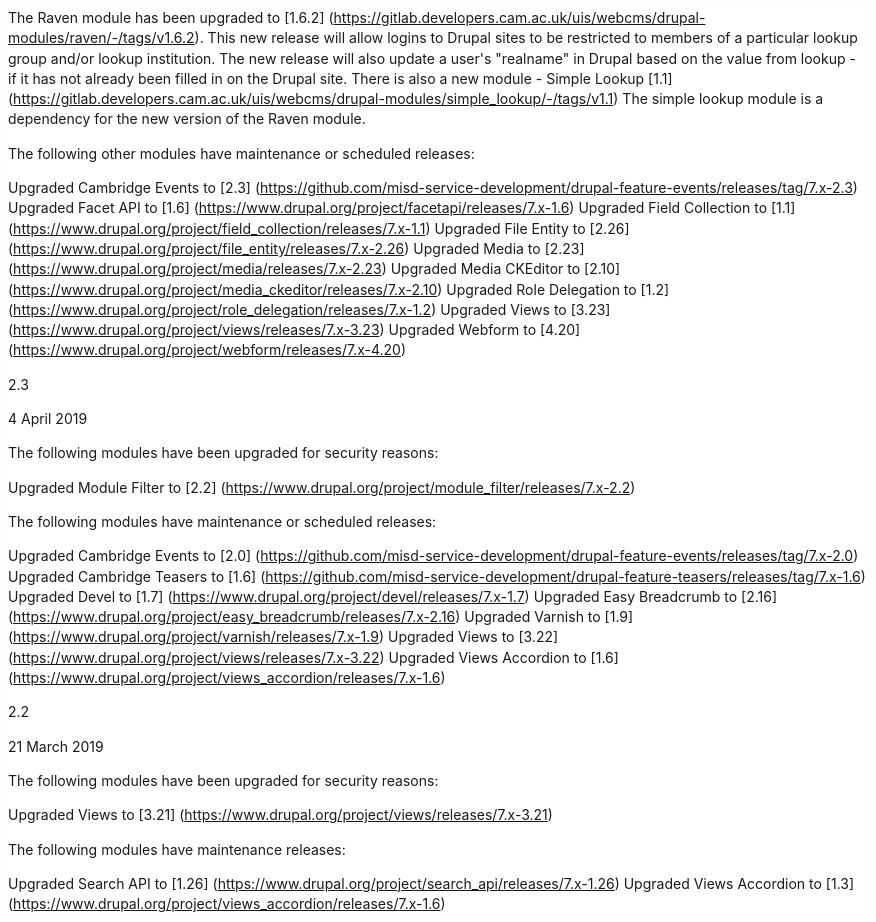 The Raven module has been upgraded to [1.6.2] (https://gitlab.developers.cam.ac.uk/uis/webcms/drupal-modules/raven/-/tags/v1.6.2).
This new release will allow logins to Drupal sites to be restricted to members of a particular lookup group and/or lookup institution. 
The new release will also update a user's "realname" in Drupal based on the value from lookup - if it has not already been filled in on the Drupal site.
There is also a new module - Simple Lookup [1.1] (https://gitlab.developers.cam.ac.uk/uis/webcms/drupal-modules/simple_lookup/-/tags/v1.1)
The simple lookup module is a dependency for the new version of the Raven module.

The following other modules have maintenance or scheduled releases:

Upgraded Cambridge Events to [2.3] (https://github.com/misd-service-development/drupal-feature-events/releases/tag/7.x-2.3)
Upgraded Facet API to [1.6] (https://www.drupal.org/project/facetapi/releases/7.x-1.6)
Upgraded Field Collection to [1.1] (https://www.drupal.org/project/field_collection/releases/7.x-1.1)
Upgraded File Entity to [2.26] (https://www.drupal.org/project/file_entity/releases/7.x-2.26)
Upgraded Media to [2.23] (https://www.drupal.org/project/media/releases/7.x-2.23)
Upgraded Media CKEditor to [2.10] (https://www.drupal.org/project/media_ckeditor/releases/7.x-2.10)
Upgraded Role Delegation to [1.2] (https://www.drupal.org/project/role_delegation/releases/7.x-1.2)
Upgraded Views to [3.23] (https://www.drupal.org/project/views/releases/7.x-3.23)
Upgraded Webform to [4.20] (https://www.drupal.org/project/webform/releases/7.x-4.20)


2.3

4 April 2019

The following modules have been upgraded for security reasons:

Upgraded Module Filter to [2.2] (https://www.drupal.org/project/module_filter/releases/7.x-2.2)

The following modules have maintenance or scheduled releases:

Upgraded Cambridge Events to [2.0] (https://github.com/misd-service-development/drupal-feature-events/releases/tag/7.x-2.0)
Upgraded Cambridge Teasers to [1.6] (https://github.com/misd-service-development/drupal-feature-teasers/releases/tag/7.x-1.6)
Upgraded Devel to [1.7] (https://www.drupal.org/project/devel/releases/7.x-1.7)
Upgraded Easy Breadcrumb to [2.16] (https://www.drupal.org/project/easy_breadcrumb/releases/7.x-2.16)
Upgraded Varnish to [1.9] (https://www.drupal.org/project/varnish/releases/7.x-1.9)
Upgraded Views to [3.22] (https://www.drupal.org/project/views/releases/7.x-3.22)
Upgraded Views Accordion to [1.6] (https://www.drupal.org/project/views_accordion/releases/7.x-1.6)


2.2

21 March 2019

The following modules have been upgraded for security reasons:

Upgraded Views to [3.21] (https://www.drupal.org/project/views/releases/7.x-3.21)

The following modules have maintenance releases:

Upgraded Search API to [1.26] (https://www.drupal.org/project/search_api/releases/7.x-1.26)
Upgraded Views Accordion to [1.3] (https://www.drupal.org/project/views_accordion/releases/7.x-1.6)

